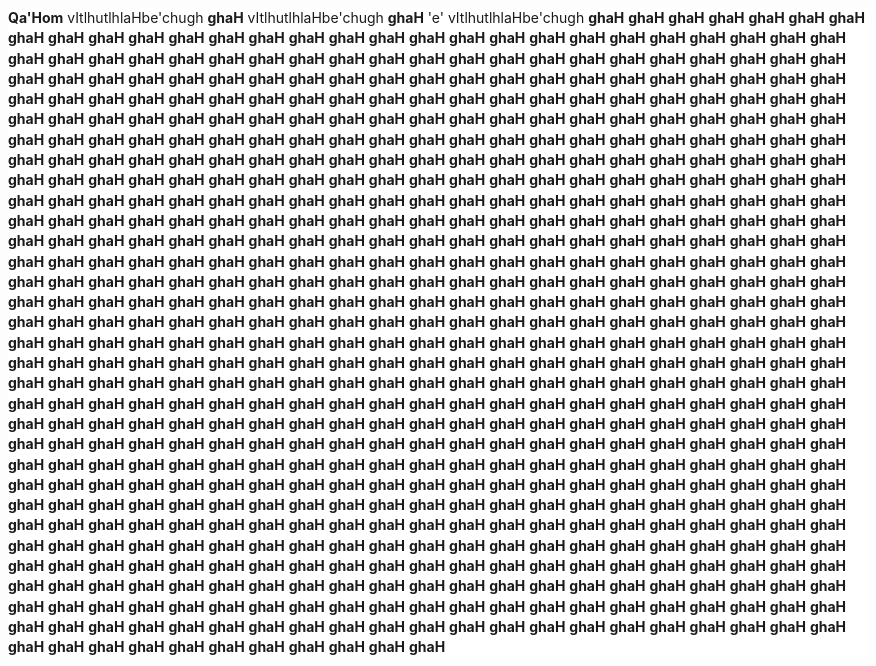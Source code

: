 **Qa'Hom** vItlhutlhlaHbe'chugh **ghaH** vItlhutlhlaHbe'chugh **ghaH** 'e' vItlhutlhlaHbe'chugh **ghaH** **ghaH** **ghaH** **ghaH** **ghaH** **ghaH** **ghaH** **ghaH** **ghaH** **ghaH** **ghaH** **ghaH** **ghaH** **ghaH** **ghaH** **ghaH** **ghaH** **ghaH** **ghaH** **ghaH** **ghaH** **ghaH** **ghaH** **ghaH** **ghaH** **ghaH** **ghaH** **ghaH** **ghaH** **ghaH** **ghaH** **ghaH** **ghaH** **ghaH** **ghaH** **ghaH** **ghaH** **ghaH** **ghaH** **ghaH** **ghaH** **ghaH** **ghaH** **ghaH** **ghaH** **ghaH** **ghaH** **ghaH** **ghaH** **ghaH** **ghaH** **ghaH** **ghaH** **ghaH** **ghaH** **ghaH** **ghaH** **ghaH** **ghaH** **ghaH** **ghaH** **ghaH** **ghaH** **ghaH** **ghaH** **ghaH** **ghaH** **ghaH** **ghaH** **ghaH** **ghaH** **ghaH** **ghaH** **ghaH** **ghaH** **ghaH** **ghaH** **ghaH** **ghaH** **ghaH** **ghaH** **ghaH** **ghaH** **ghaH** **ghaH** **ghaH** **ghaH** **ghaH** **ghaH** **ghaH** **ghaH** **ghaH** **ghaH** **ghaH** **ghaH** **ghaH** **ghaH** **ghaH** **ghaH** **ghaH** **ghaH** **ghaH** **ghaH** **ghaH** **ghaH** **ghaH** **ghaH** **ghaH** **ghaH** **ghaH** **ghaH** **ghaH** **ghaH** **ghaH** **ghaH** **ghaH** **ghaH** **ghaH** **ghaH** **ghaH** **ghaH** **ghaH** **ghaH** **ghaH** **ghaH** **ghaH** **ghaH** **ghaH** **ghaH** **ghaH** **ghaH** **ghaH** **ghaH** **ghaH** **ghaH** **ghaH** **ghaH** **ghaH** **ghaH** **ghaH** **ghaH** **ghaH** **ghaH** **ghaH** **ghaH** **ghaH** **ghaH** **ghaH** **ghaH** **ghaH** **ghaH** **ghaH** **ghaH** **ghaH** **ghaH** **ghaH** **ghaH** **ghaH** **ghaH** **ghaH** **ghaH** **ghaH** **ghaH** **ghaH** **ghaH** **ghaH** **ghaH** **ghaH** **ghaH** **ghaH** **ghaH** **ghaH** **ghaH** **ghaH** **ghaH** **ghaH** **ghaH** **ghaH** **ghaH** **ghaH** **ghaH** **ghaH** **ghaH** **ghaH** **ghaH** **ghaH** **ghaH** **ghaH** **ghaH** **ghaH** **ghaH** **ghaH** **ghaH** **ghaH** **ghaH** **ghaH** **ghaH** **ghaH** **ghaH** **ghaH** **ghaH** **ghaH** **ghaH** **ghaH** **ghaH** **ghaH** **ghaH** **ghaH** **ghaH** **ghaH** **ghaH** **ghaH** **ghaH** **ghaH** **ghaH** **ghaH** **ghaH** **ghaH** **ghaH** **ghaH** **ghaH** **ghaH** **ghaH** **ghaH** **ghaH** **ghaH** **ghaH** **ghaH** **ghaH** **ghaH** **ghaH** **ghaH** **ghaH** **ghaH** **ghaH** **ghaH** **ghaH** **ghaH** **ghaH** **ghaH** **ghaH** **ghaH** **ghaH** **ghaH** **ghaH** **ghaH** **ghaH** **ghaH** **ghaH** **ghaH** **ghaH** **ghaH** **ghaH** **ghaH** **ghaH** **ghaH** **ghaH** **ghaH** **ghaH** **ghaH** **ghaH** **ghaH** **ghaH** **ghaH** **ghaH** **ghaH** **ghaH** **ghaH** **ghaH** **ghaH** **ghaH** **ghaH** **ghaH** **ghaH** **ghaH** **ghaH** **ghaH** **ghaH** **ghaH** **ghaH** **ghaH** **ghaH** **ghaH** **ghaH** **ghaH** **ghaH** **ghaH** **ghaH** **ghaH** **ghaH** **ghaH** **ghaH** **ghaH** **ghaH** **ghaH** **ghaH** **ghaH** **ghaH** **ghaH** **ghaH** **ghaH** **ghaH** **ghaH** **ghaH** **ghaH** **ghaH** **ghaH** **ghaH** **ghaH** **ghaH** **ghaH** **ghaH** **ghaH** **ghaH** **ghaH** **ghaH** **ghaH** **ghaH** **ghaH** **ghaH** **ghaH** **ghaH** **ghaH** **ghaH** **ghaH** **ghaH** **ghaH** **ghaH** **ghaH** **ghaH** **ghaH** **ghaH** **ghaH** **ghaH** **ghaH** **ghaH** **ghaH** **ghaH** **ghaH** **ghaH** **ghaH** **ghaH** **ghaH** **ghaH** **ghaH** **ghaH** **ghaH** **ghaH** **ghaH** **ghaH** **ghaH** **ghaH** **ghaH** **ghaH** **ghaH** **ghaH** **ghaH** **ghaH** **ghaH** **ghaH** **ghaH** **ghaH** **ghaH** **ghaH** **ghaH** **ghaH** **ghaH** **ghaH** **ghaH** **ghaH** **ghaH** **ghaH** **ghaH** **ghaH** **ghaH** **ghaH** **ghaH** **ghaH** **ghaH** **ghaH** **ghaH** **ghaH** **ghaH** **ghaH** **ghaH** **ghaH** **ghaH** **ghaH** **ghaH** **ghaH** **ghaH** **ghaH** **ghaH** **ghaH** **ghaH** **ghaH** **ghaH** **ghaH** **ghaH** **ghaH** **ghaH** **ghaH** **ghaH** **ghaH** **ghaH** **ghaH** **ghaH** **ghaH** **ghaH** **ghaH** **ghaH** **ghaH** **ghaH** **ghaH** **ghaH** **ghaH** **ghaH** **ghaH** **ghaH** **ghaH** **ghaH** **ghaH** **ghaH** **ghaH** **ghaH** **ghaH** **ghaH** **ghaH** **ghaH** **ghaH** **ghaH** **ghaH** **ghaH** **ghaH** **ghaH** **ghaH** **ghaH** **ghaH** **ghaH** **ghaH** **ghaH** **ghaH** **ghaH** **ghaH** **ghaH** **ghaH** **ghaH** **ghaH** **ghaH** **ghaH** **ghaH** **ghaH** **ghaH** **ghaH** **ghaH** **ghaH** **ghaH** **ghaH** **ghaH** **ghaH** **ghaH** **ghaH** **ghaH** **ghaH** **ghaH** **ghaH** **ghaH** **ghaH** **ghaH** **ghaH** **ghaH** **ghaH** **ghaH** **ghaH** **ghaH** **ghaH** **ghaH** **ghaH** **ghaH** **ghaH** **ghaH** **ghaH** **ghaH** **ghaH** **ghaH** **ghaH** **ghaH** **ghaH** **ghaH** **ghaH** **ghaH** **ghaH** **ghaH** **ghaH** **ghaH** **ghaH** **ghaH** **ghaH** **ghaH** **ghaH** **ghaH** **ghaH** **ghaH** **ghaH** **ghaH** **ghaH** **ghaH** **ghaH** **ghaH** **ghaH** **ghaH** **ghaH** **ghaH** **ghaH** **ghaH** **ghaH** **ghaH** **ghaH** **ghaH** **ghaH** **ghaH** **ghaH** **ghaH** **ghaH** **ghaH** **ghaH** **ghaH** **ghaH** **ghaH** **ghaH** **ghaH** **ghaH** **ghaH** **ghaH** **ghaH** **ghaH** **ghaH** **ghaH** **ghaH** **ghaH** **ghaH** **ghaH** **ghaH** **ghaH** **ghaH** **ghaH** **ghaH** **ghaH** **ghaH** **ghaH** **ghaH** **ghaH** **ghaH** **ghaH** **ghaH** **ghaH** **ghaH** **ghaH** **ghaH** **ghaH** **ghaH** **ghaH** **ghaH** **ghaH** **ghaH** **ghaH** **ghaH** **ghaH** **ghaH** **ghaH** **ghaH** **ghaH** **ghaH** **ghaH** **ghaH** **ghaH** **ghaH** **ghaH** **ghaH** **ghaH** **ghaH** **ghaH** **ghaH** **ghaH** **ghaH** **ghaH** **ghaH** **ghaH** **ghaH** **ghaH** **ghaH** **ghaH** **ghaH** **ghaH** **ghaH** **ghaH** **ghaH** **ghaH** **ghaH** **ghaH** **ghaH** **ghaH** **ghaH** **ghaH** **ghaH** **ghaH** **ghaH** **ghaH** **ghaH** **ghaH** **ghaH** **ghaH** **ghaH** **ghaH** **ghaH** **ghaH** **ghaH** **ghaH** **ghaH** **ghaH** **ghaH** **ghaH** **ghaH** **ghaH** **ghaH** **ghaH** **ghaH** **ghaH** **ghaH** **ghaH** **ghaH** **ghaH** **ghaH** **ghaH** **ghaH** **ghaH** **ghaH** **ghaH** **ghaH** **ghaH** **ghaH** **ghaH** **ghaH** **ghaH** **ghaH** **ghaH** **ghaH** **ghaH**